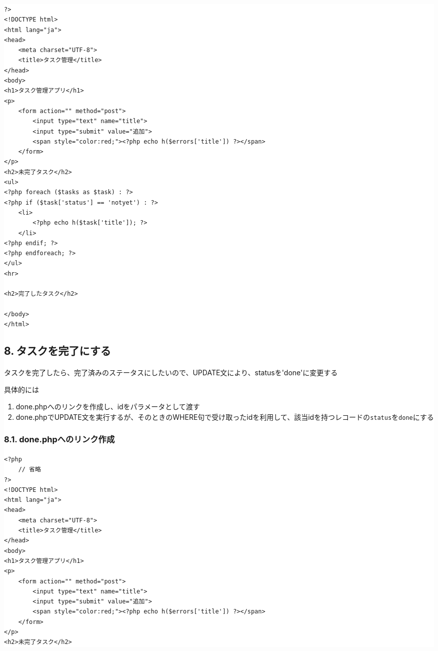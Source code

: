 ```php:index.php
?>
<!DOCTYPE html>
<html lang="ja">
<head>
    <meta charset="UTF-8">
    <title>タスク管理</title>
</head>
<body>
<h1>タスク管理アプリ</h1>
<p>
    <form action="" method="post">
        <input type="text" name="title">
        <input type="submit" value="追加">
        <span style="color:red;"><?php echo h($errors['title']) ?></span>
    </form>
</p>
<h2>未完了タスク</h2>
<ul>
<?php foreach ($tasks as $task) : ?>
<?php if ($task['status'] == 'notyet') : ?>
    <li>
        <?php echo h($task['title']); ?>
    </li>
<?php endif; ?>
<?php endforeach; ?>
</ul>
<hr>

<h2>完了したタスク</h2>

</body>
</html>
```



## 8. タスクを完了にする
タスクを完了したら、完了済みのステータスにしたいので、UPDATE文により、statusを'done'に変更する

具体的には
1. done.phpへのリンクを作成し、idをパラメータとして渡す
2. done.phpでUPDATE文を実行するが、そのときのWHERE句で受け取ったidを利用して、該当idを持つレコードの`status`を`done`にする

### 8.1. done.phpへのリンク作成
```php:index.php
<?php
    // 省略
?>
<!DOCTYPE html>
<html lang="ja">
<head>
    <meta charset="UTF-8">
    <title>タスク管理</title>
</head>
<body>
<h1>タスク管理アプリ</h1>
<p>
    <form action="" method="post">
        <input type="text" name="title">
        <input type="submit" value="追加">
        <span style="color:red;"><?php echo h($errors['title']) ?></span>
    </form>
</p>
<h2>未完了タスク</h2>
```